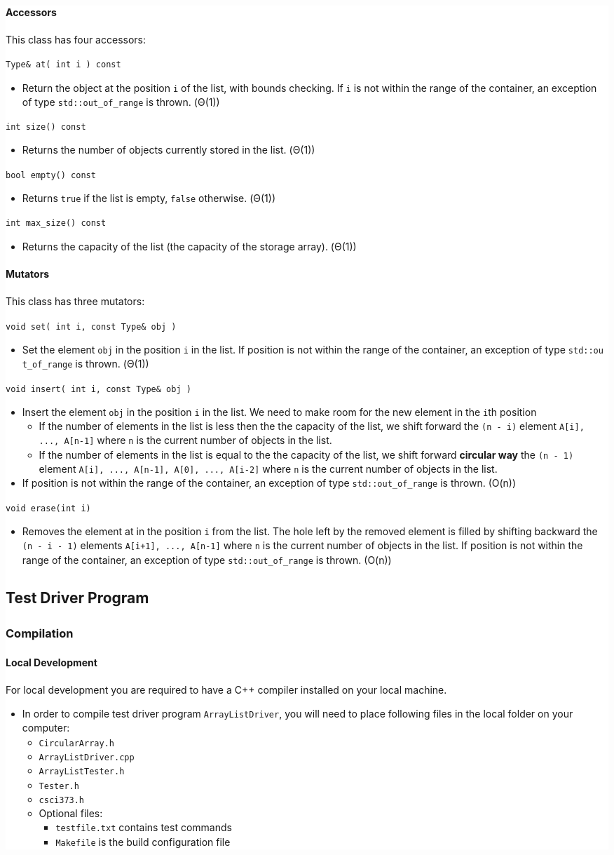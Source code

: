 #### Accessors

This class has four accessors:

`Type& at( int i ) const`
- Return the object at the position `i` of the list, with bounds checking. If `i` is not within the range of the container, an exception of type `std::out_of_range` is thrown. (Θ(1))

`int size() const`
- Returns the number of objects currently stored in the list. (Θ(1))

`bool empty() const`
- Returns `true` if the list is empty, `false` otherwise. (Θ(1))

`int max_size() const`
- Returns the capacity of the list (the capacity of the storage array). (Θ(1))

#### Mutators

This class has three mutators:

`void set( int i, const Type& obj )`
- Set the element `obj` in the position `i` in the list. If position is not within the range of the container, an exception of type `std::out_of_range` is thrown. (Θ(1))

`void insert( int i, const Type& obj )`
- Insert the element `obj` in the position `i` in the list.  We need to make room for the new element in the `i`th position
    - If the number of elements in the list is less then the the capacity of the list, we shift forward the `(n - i)` element `A[i], ..., A[n-1]` where `n` is the current number of objects in the list.
    -  If the number of elements in the list is equal to the the capacity of the list, we shift forward **circular way** the `(n - 1)` element `A[i], ..., A[n-1], A[0], ..., A[i-2]` where `n` is the current number of objects in the list.
- If position is not within the range of the container, an exception of type `std::out_of_range` is thrown. (O(n))

`void erase(int i)`
- Removes the element at in the position `i`  from the list. The hole left by the removed element is filled by shifting backward the `(n - i - 1)` elements `A[i+1], ..., A[n-1]` where `n` is the current number of objects in the list. If position is not within the range of the container, an exception of type `std::out_of_range` is thrown. (O(n))


## Test Driver Program

### Compilation

#### Local Development

For local development you are required to have a C++ compiler installed on your local machine.

- In order to compile test driver program `ArrayListDriver`, you will need to place following files in the local folder on your computer:
    - `CircularArray.h`
    - `ArrayListDriver.cpp`
    - `ArrayListTester.h`
    - `Tester.h`
    - `csci373.h`
    - Optional files:
        - `testfile.txt` contains test commands
        - `Makefile` is the build configuration file

